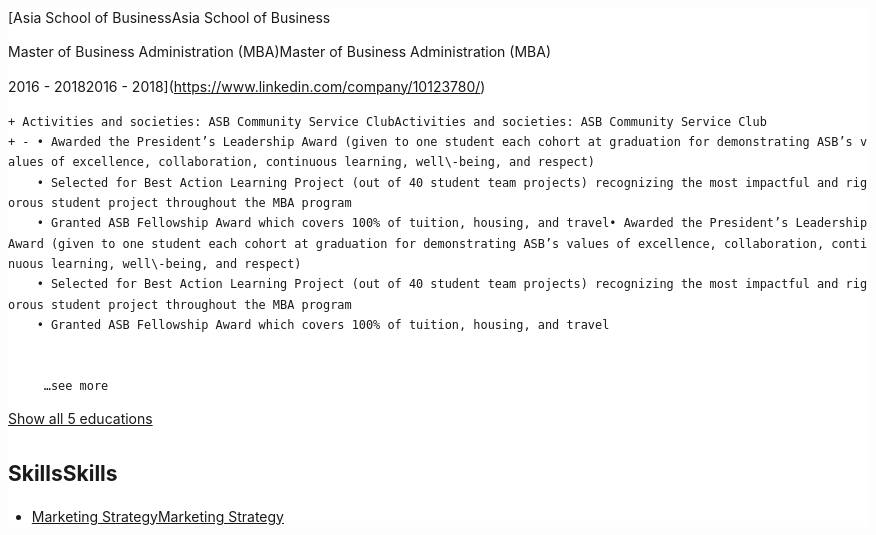 

[Asia School of BusinessAsia School of Business




 

Master of Business Administration (MBA)Master of Business Administration (MBA)


2016 \- 20182016 \- 2018](https://www.linkedin.com/company/10123780/) 


 
	+ Activities and societies: ASB Community Service ClubActivities and societies: ASB Community Service Club
	+ - • Awarded the President’s Leadership Award (given to one student each cohort at graduation for demonstrating ASB’s values of excellence, collaboration, continuous learning, well\-being, and respect)  
		• Selected for Best Action Learning Project (out of 40 student team projects) recognizing the most impactful and rigorous student project throughout the MBA program  
		• Granted ASB Fellowship Award which covers 100% of tuition, housing, and travel• Awarded the President’s Leadership Award (given to one student each cohort at graduation for demonstrating ASB’s values of excellence, collaboration, continuous learning, well\-being, and respect)
		• Selected for Best Action Learning Project (out of 40 student team projects) recognizing the most impactful and rigorous student project throughout the MBA program
		• Granted ASB Fellowship Award which covers 100% of tuition, housing, and travel
		
		 
		 …see more





[Show all 5 educations](https://www.linkedin.com/in/poncesamaniego/details/education?profileUrn=urn%3Ali%3Afsd_profile%3AACoAAAzpgNEBeHbFRfYPxbBVAOxQFSuUjo5Jq18)























 

SkillsSkills
------------


 
 
 


 * [Marketing StrategyMarketing Strategy](https://www.linkedin.com/search/results/all/?keywords=Marketing+Strategy&origin=PROFILE_PAGE_SKILL_NAVIGATION) 
